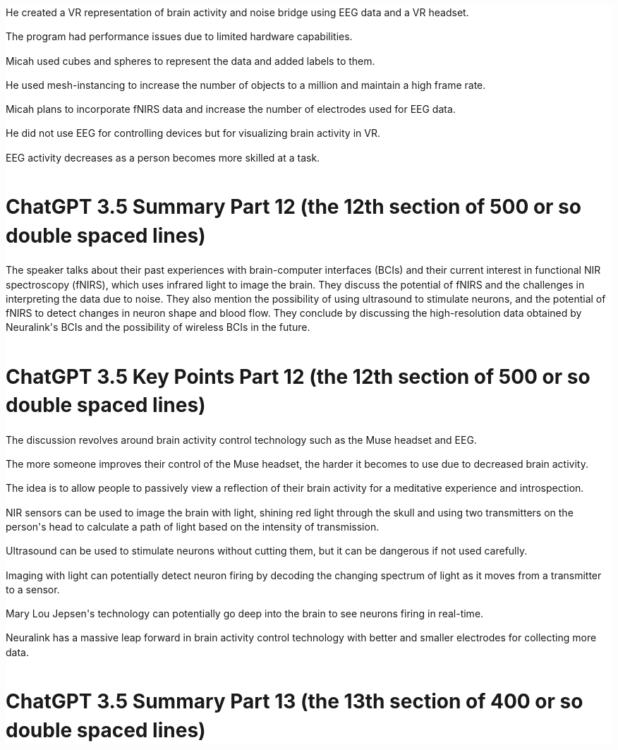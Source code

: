 He created a VR representation of brain activity and noise bridge using EEG data and a VR headset.

The program had performance issues due to limited hardware capabilities.

Micah used cubes and spheres to represent the data and added labels to them.

He used mesh-instancing to increase the number of objects to a million and maintain a high frame rate.

Micah plans to incorporate fNIRS data and increase the number of electrodes used for EEG data.

He did not use EEG for controlling devices but for visualizing brain activity in VR.

EEG activity decreases as a person becomes more skilled at a task.

# ChatGPT 3.5 Summary Part 12 (the 12th section of 500 or so double spaced lines)

The speaker talks about their past experiences with brain-computer interfaces (BCIs) and their current interest in functional NIR spectroscopy (fNIRS), which uses infrared light to image the brain. They discuss the potential of fNIRS and the challenges in interpreting the data due to noise. They also mention the possibility of using ultrasound to stimulate neurons, and the potential of fNIRS to detect changes in neuron shape and blood flow. They conclude by discussing the high-resolution data obtained by Neuralink's BCIs and the possibility of wireless BCIs in the future.

# ChatGPT 3.5 Key Points Part 12 (the 12th section of 500 or so double spaced lines)

The discussion revolves around brain activity control technology such as the Muse headset and EEG.

The more someone improves their control of the Muse headset, the harder it becomes to use due to decreased brain activity.

The idea is to allow people to passively view a reflection of their brain activity for a meditative experience and introspection.

NIR sensors can be used to image the brain with light, shining red light through the skull and using two transmitters on the person's head to calculate a path of light based on the intensity of transmission.

Ultrasound can be used to stimulate neurons without cutting them, but it can be dangerous if not used carefully.

Imaging with light can potentially detect neuron firing by decoding the changing spectrum of light as it moves from a transmitter to a sensor.

Mary Lou Jepsen's technology can potentially go deep into the brain to see neurons firing in real-time.

Neuralink has a massive leap forward in brain activity control technology with better and smaller electrodes for collecting more data.

# ChatGPT 3.5 Summary Part 13 (the 13th section of 400 or so double spaced lines)
